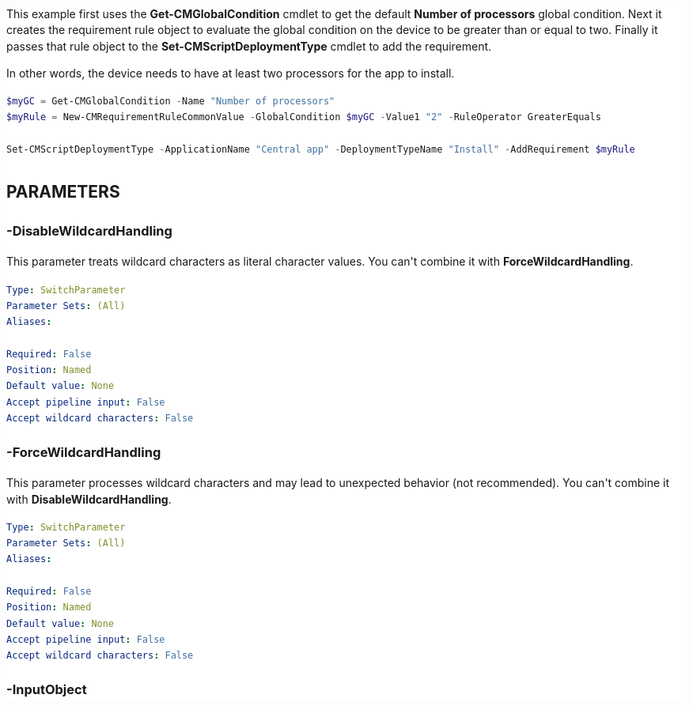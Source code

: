 This example first uses the **Get-CMGlobalCondition** cmdlet to get the default **Number of processors** global condition. Next it creates the requirement rule object to evaluate the global condition on the device to be greater than or equal to two. Finally it passes that rule object to the **Set-CMScriptDeploymentType** cmdlet to add the requirement.

In other words, the device needs to have at least two processors for the app to install.

```powershell
$myGC = Get-CMGlobalCondition -Name "Number of processors"
$myRule = New-CMRequirementRuleCommonValue -GlobalCondition $myGC -Value1 "2" -RuleOperator GreaterEquals

Set-CMScriptDeploymentType -ApplicationName "Central app" -DeploymentTypeName "Install" -AddRequirement $myRule
```

## PARAMETERS

### -DisableWildcardHandling

This parameter treats wildcard characters as literal character values. You can't combine it with **ForceWildcardHandling**.

```yaml
Type: SwitchParameter
Parameter Sets: (All)
Aliases:

Required: False
Position: Named
Default value: None
Accept pipeline input: False
Accept wildcard characters: False
```

### -ForceWildcardHandling

This parameter processes wildcard characters and may lead to unexpected behavior (not recommended). You can't combine it with **DisableWildcardHandling**.

```yaml
Type: SwitchParameter
Parameter Sets: (All)
Aliases:

Required: False
Position: Named
Default value: None
Accept pipeline input: False
Accept wildcard characters: False
```

### -InputObject

